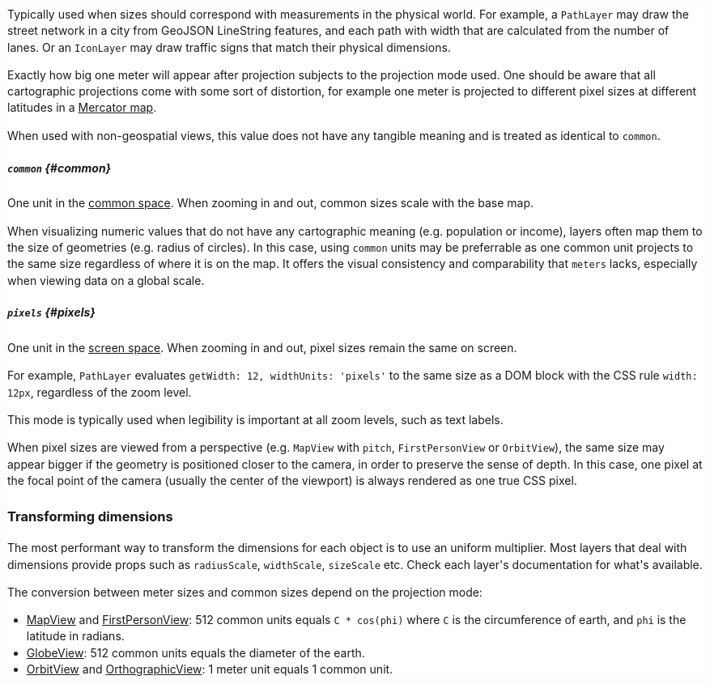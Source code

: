 Typically used when sizes should correspond with measurements in the physical world. For example, a `PathLayer` may draw the street network in a city from  GeoJSON LineString features, and each path with width that are calculated from the number of lanes. Or an `IconLayer` may draw traffic signs that match their physical dimensions.

Exactly how big one meter will appear after projection subjects to the projection mode used. One should be aware that all cartographic projections come with some sort of distortion, for example one meter is projected to different pixel sizes at different latitudes in a [Mercator map](https://en.wikipedia.org/wiki/Mercator_projection#/media/File:Mercator_with_Tissot's_Indicatrices_of_Distortion.svg).

When used with non-geospatial views, this value does not have any tangible meaning and is treated as identical to `common`.

##### `common` {#common}

One unit in the [common space](#common-space). When zooming in and out, common sizes scale with the base map.

When visualizing numeric values that do not have any cartographic meaning (e.g. population or income), layers often map them to the size of geometries (e.g. radius of circles). In this case, using `common` units may be preferrable as one common unit projects to the same size regardless of where it is on the map. It offers the visual consistency and comparability that `meters` lacks, especially when viewing data on a global scale.

##### `pixels` {#pixels}

One unit in the [screen space](#screen-space). When zooming in and out, pixel sizes remain the same on screen.

For example, `PathLayer` evaluates `getWidth: 12, widthUnits: 'pixels'` to the same size as a DOM block with the CSS rule `width: 12px`, regardless of the zoom level.

This mode is typically used when legibility is important at all zoom levels, such as text labels.

When pixel sizes are viewed from a perspective (e.g. `MapView` with `pitch`, `FirstPersonView` or `OrbitView`), the same size may appear bigger if the geometry is positioned closer to the camera, in order to preserve the sense of depth. In this case, one pixel at the focal point of the camera (usually the center of the viewport) is always rendered as one true CSS pixel.


### Transforming dimensions

The most performant way to transform the dimensions for each object is to use an uniform multiplier. Most layers that deal with dimensions provide props such as `radiusScale`, `widthScale`, `sizeScale` etc. Check each layer's documentation for what's available.

The conversion between meter sizes and common sizes depend on the projection mode:

- [MapView](../api-reference/core/map-view.md) and [FirstPersonView](../api-reference/core/first-person-view.md): 512 common units equals `C * cos(phi)` where `C` is the circumference of earth, and `phi` is the latitude in radians.
- [GlobeView](../api-reference/core/globe-view.md): 512 common units equals the diameter of the earth.
- [OrbitView](../api-reference/core/orbit-view.md) and [OrthographicView](../api-reference/core/orthographic-view.md): 1 meter unit equals 1 common unit.
